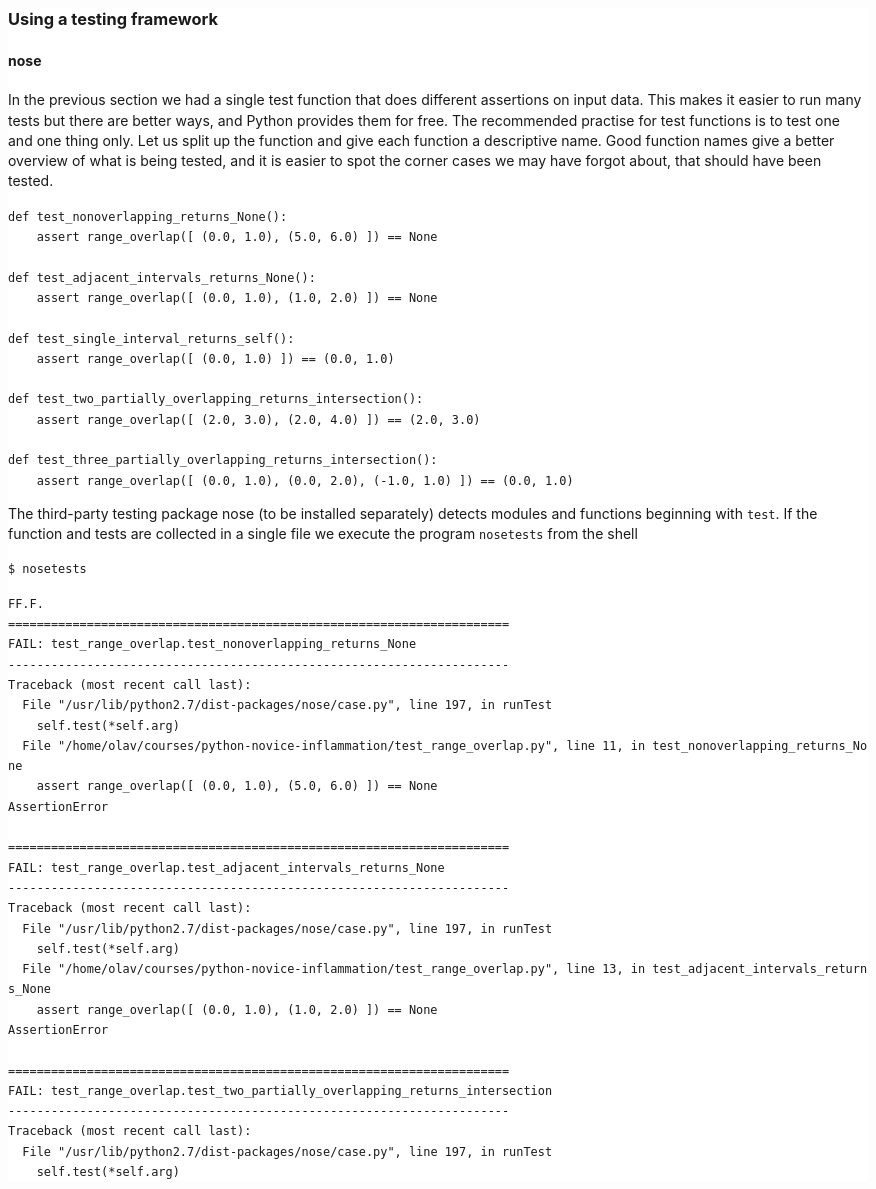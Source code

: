 ### Using a testing framework

#### nose

In the previous section we had a single test function that does different
assertions on input data. This makes it easier to run many tests but there are
better ways, and Python provides them for free. The recommended practise for
test functions is to test one and one thing only. Let us split up the function
and give each function a descriptive name. Good function names give a better
overview of what is being tested, and it is easier to spot the corner cases we may
have forgot about,  that should have been tested.

~~~{.python}
def test_nonoverlapping_returns_None():
    assert range_overlap([ (0.0, 1.0), (5.0, 6.0) ]) == None

def test_adjacent_intervals_returns_None():
    assert range_overlap([ (0.0, 1.0), (1.0, 2.0) ]) == None

def test_single_interval_returns_self():
    assert range_overlap([ (0.0, 1.0) ]) == (0.0, 1.0)

def test_two_partially_overlapping_returns_intersection():
    assert range_overlap([ (2.0, 3.0), (2.0, 4.0) ]) == (2.0, 3.0)

def test_three_partially_overlapping_returns_intersection():
    assert range_overlap([ (0.0, 1.0), (0.0, 2.0), (-1.0, 1.0) ]) == (0.0, 1.0)
~~~

The third-party testing package nose (to be installed separately) detects modules and functions beginning with ``test``. If the function and tests are collected in a single file we execute the program ``nosetests`` from the shell

~~~{.bash}
$ nosetests
~~~
~~~{.error}
FF.F.
======================================================================
FAIL: test_range_overlap.test_nonoverlapping_returns_None
----------------------------------------------------------------------
Traceback (most recent call last):
  File "/usr/lib/python2.7/dist-packages/nose/case.py", line 197, in runTest
    self.test(*self.arg)
  File "/home/olav/courses/python-novice-inflammation/test_range_overlap.py", line 11, in test_nonoverlapping_returns_None
    assert range_overlap([ (0.0, 1.0), (5.0, 6.0) ]) == None
AssertionError

======================================================================
FAIL: test_range_overlap.test_adjacent_intervals_returns_None
----------------------------------------------------------------------
Traceback (most recent call last):
  File "/usr/lib/python2.7/dist-packages/nose/case.py", line 197, in runTest
    self.test(*self.arg)
  File "/home/olav/courses/python-novice-inflammation/test_range_overlap.py", line 13, in test_adjacent_intervals_returns_None
    assert range_overlap([ (0.0, 1.0), (1.0, 2.0) ]) == None
AssertionError

======================================================================
FAIL: test_range_overlap.test_two_partially_overlapping_returns_intersection
----------------------------------------------------------------------
Traceback (most recent call last):
  File "/usr/lib/python2.7/dist-packages/nose/case.py", line 197, in runTest
    self.test(*self.arg)
~~~